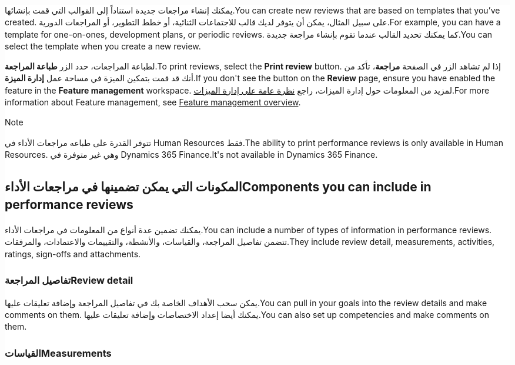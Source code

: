<span data-ttu-id="e3e77-179">يمكنك إنشاء مراجعات جديدة استناداً إلى القوالب التي قمت بإنشائها.</span><span class="sxs-lookup"><span data-stu-id="e3e77-179">You can create new reviews that are based on templates that you’ve created.</span></span> <span data-ttu-id="e3e77-180">على سبيل المثال، يمكن أن يتوفر لديك قالب للاجتماعات الثنائية، أو خطط التطوير، أو المراجعات الدورية.</span><span class="sxs-lookup"><span data-stu-id="e3e77-180">For example, you can have a template for one-on-ones, development plans, or periodic reviews.</span></span> <span data-ttu-id="e3e77-181">كما يمكنك تحديد القالب عندما تقوم بإنشاء مراجعة جديدة.</span><span class="sxs-lookup"><span data-stu-id="e3e77-181">You can select the template when you create a new review.</span></span>

<span data-ttu-id="e3e77-182">لطباعة المراجعات، حدد الزر **طباعة المراجعة**.</span><span class="sxs-lookup"><span data-stu-id="e3e77-182">To print reviews, select the **Print review** button.</span></span> <span data-ttu-id="e3e77-183">إذا لم تشاهد الزر في الصفحة **مراجعة**، تأكد من أنك قد قمت بتمكين الميزة في مساحة عمل **إدارة الميزة**.</span><span class="sxs-lookup"><span data-stu-id="e3e77-183">If you don't see the button on the **Review** page, ensure you have enabled the feature in the **Feature management** workspace.</span></span> <span data-ttu-id="e3e77-184">لمزيد من المعلومات حول إدارة الميزات، راجع [نظرة عامة على إدارة الميزات](https://docs.microsoft.com/dynamics365/fin-ops-core/fin-ops/get-started/feature-management/feature-management-overview).</span><span class="sxs-lookup"><span data-stu-id="e3e77-184">For more information about Feature management, see [Feature management overview](https://docs.microsoft.com/dynamics365/fin-ops-core/fin-ops/get-started/feature-management/feature-management-overview).</span></span>

> [!NOTE]
> <span data-ttu-id="e3e77-185">تتوفر القدرة على طباعه مراجعات الأداء في Human Resources فقط.</span><span class="sxs-lookup"><span data-stu-id="e3e77-185">The ability to print performance reviews is only available in Human Resources.</span></span> <span data-ttu-id="e3e77-186">وهي غير متوفرة في Dynamics 365 Finance.</span><span class="sxs-lookup"><span data-stu-id="e3e77-186">It's not available in Dynamics 365 Finance.</span></span>

## <a name="components-you-can-include-in-performance-reviews"></a><span data-ttu-id="e3e77-187">المكونات التي يمكن تضمينها في مراجعات الأداء</span><span class="sxs-lookup"><span data-stu-id="e3e77-187">Components you can include in performance reviews</span></span>

<span data-ttu-id="e3e77-188">يمكنك تضمين عدة أنواع من المعلومات في مراجعات الأداء.</span><span class="sxs-lookup"><span data-stu-id="e3e77-188">You can include a number of types of information in performance reviews.</span></span> <span data-ttu-id="e3e77-189">تتضمن تفاصيل المراجعة، والقياسات، واﻷنشطة، والتقييمات والاعتمادات‬، والمرفقات.</span><span class="sxs-lookup"><span data-stu-id="e3e77-189">They include review detail, measurements, activities, ratings, sign-offs and attachments.</span></span>

### <a name="review-detail"></a><span data-ttu-id="e3e77-190">تفاصيل المراجعة</span><span class="sxs-lookup"><span data-stu-id="e3e77-190">Review detail</span></span>

<span data-ttu-id="e3e77-191">يمكن سحب الأهداف الخاصة بك في تفاصيل المراجعة وإضافة تعليقات عليها.</span><span class="sxs-lookup"><span data-stu-id="e3e77-191">You can pull in your goals into the review details and make comments on them.</span></span> <span data-ttu-id="e3e77-192">يمكنك أيضا إعداد الاختصاصات وإضافة تعليقات عليها.</span><span class="sxs-lookup"><span data-stu-id="e3e77-192">You can also set up competencies and make comments on them.</span></span>

### <a name="measurements"></a><span data-ttu-id="e3e77-193">القياسات</span><span class="sxs-lookup"><span data-stu-id="e3e77-193">Measurements</span></span>
